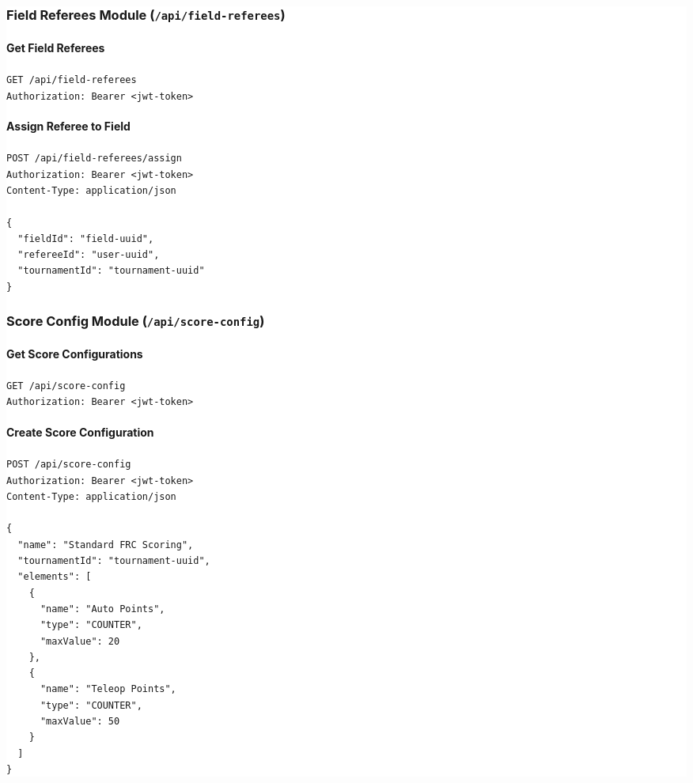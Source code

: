 ### Field Referees Module (`/api/field-referees`)

#### Get Field Referees
```http
GET /api/field-referees
Authorization: Bearer <jwt-token>
```

#### Assign Referee to Field
```http
POST /api/field-referees/assign
Authorization: Bearer <jwt-token>
Content-Type: application/json

{
  "fieldId": "field-uuid",
  "refereeId": "user-uuid",
  "tournamentId": "tournament-uuid"
}
```

### Score Config Module (`/api/score-config`)

#### Get Score Configurations
```http
GET /api/score-config
Authorization: Bearer <jwt-token>
```

#### Create Score Configuration
```http
POST /api/score-config
Authorization: Bearer <jwt-token>
Content-Type: application/json

{
  "name": "Standard FRC Scoring",
  "tournamentId": "tournament-uuid",
  "elements": [
    {
      "name": "Auto Points",
      "type": "COUNTER",
      "maxValue": 20
    },
    {
      "name": "Teleop Points", 
      "type": "COUNTER",
      "maxValue": 50
    }
  ]
}
```
